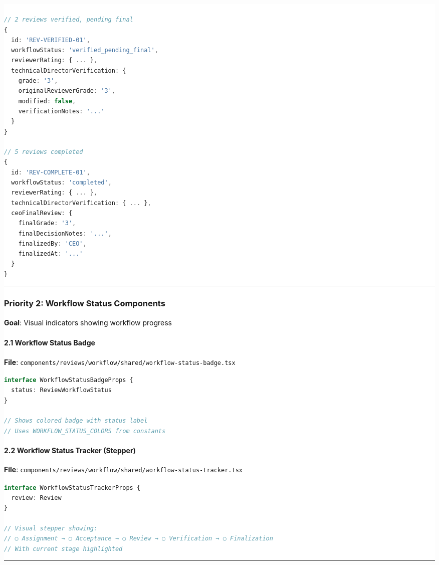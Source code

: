 ```typescript

// 2 reviews verified, pending final
{
  id: 'REV-VERIFIED-01',
  workflowStatus: 'verified_pending_final',
  reviewerRating: { ... },
  technicalDirectorVerification: {
    grade: '3',
    originalReviewerGrade: '3',
    modified: false,
    verificationNotes: '...'
  }
}

// 5 reviews completed
{
  id: 'REV-COMPLETE-01',
  workflowStatus: 'completed',
  reviewerRating: { ... },
  technicalDirectorVerification: { ... },
  ceoFinalReview: {
    finalGrade: '3',
    finalDecisionNotes: '...',
    finalizedBy: 'CEO',
    finalizedAt: '...'
  }
}
```

---

### Priority 2: Workflow Status Components
**Goal**: Visual indicators showing workflow progress

#### 2.1 Workflow Status Badge
**File**: `components/reviews/workflow/shared/workflow-status-badge.tsx`

```typescript
interface WorkflowStatusBadgeProps {
  status: ReviewWorkflowStatus
}

// Shows colored badge with status label
// Uses WORKFLOW_STATUS_COLORS from constants
```

#### 2.2 Workflow Status Tracker (Stepper)
**File**: `components/reviews/workflow/shared/workflow-status-tracker.tsx`

```typescript
interface WorkflowStatusTrackerProps {
  review: Review
}

// Visual stepper showing:
// ○ Assignment → ○ Acceptance → ○ Review → ○ Verification → ○ Finalization
// With current stage highlighted
```

---